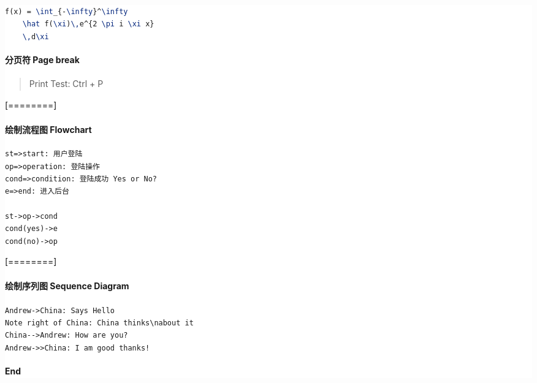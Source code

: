 ```latex
f(x) = \int_{-\infty}^\infty
    \hat f(\xi)\,e^{2 \pi i \xi x}
    \,d\xi
```

#### 分页符 Page break

> Print Test: Ctrl + P

\[========]

#### 绘制流程图 Flowchart

```flow
st=>start: 用户登陆
op=>operation: 登陆操作
cond=>condition: 登陆成功 Yes or No?
e=>end: 进入后台

st->op->cond
cond(yes)->e
cond(no)->op
```

\[========]

#### 绘制序列图 Sequence Diagram

```seq
Andrew->China: Says Hello 
Note right of China: China thinks\nabout it 
China-->Andrew: How are you? 
Andrew->>China: I am good thanks!
```

#### End
